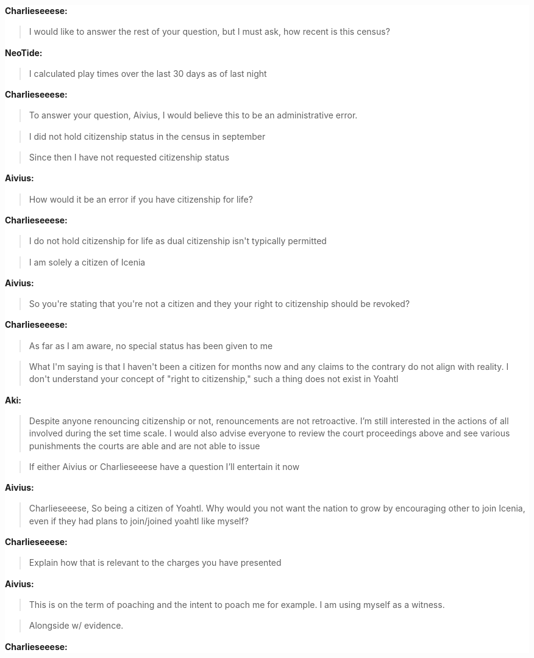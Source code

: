 **Charlieseeese:**

>I would like to answer the rest of your question, but I must ask, how recent is this census?

**NeoTide:**

>I calculated play times over the last 30 days as of last night

**Charlieseeese:**

>To answer your question, Aivius, I would believe this to be an administrative error.

>I did not hold citizenship status in the census in september

>Since then I have not requested citizenship status

**Aivius:**

>How would it be an error if you have citizenship for life?

**Charlieseeese:**

>I do not hold citizenship for life as dual citizenship isn't typically permitted

>I am solely a citizen of Icenia

**Aivius:**

>So you're stating that you're not a citizen and they your right to citizenship should be revoked?

**Charlieseeese:**

>As far as I am aware, no special status has been given to me

>What I'm saying is that I haven't been a citizen for months now and any claims to the contrary do not align with reality. I don't understand your concept of "right to citizenship," such a thing does not exist in Yoahtl

**Aki:**

>Despite anyone renouncing citizenship or not, renouncements are not retroactive. I’m still interested in the actions of all involved during the set time scale. I would also advise everyone to review the court proceedings above and see various punishments the courts are able and are not able to issue

>If either Aivius or Charlieseeese have a question I’ll entertain it now

**Aivius:**

>Charlieseeese, So being a citizen of Yoahtl. Why would you not want the nation to grow by encouraging other to join Icenia, even if they had plans to join/joined yoahtl like myself?

**Charlieseeese:**

>Explain how that is relevant to the charges you have presented

**Aivius:**

>This is on the term of poaching and the intent to poach me for example. I am using myself as a witness.

>Alongside w/ evidence.

**Charlieseeese:**
